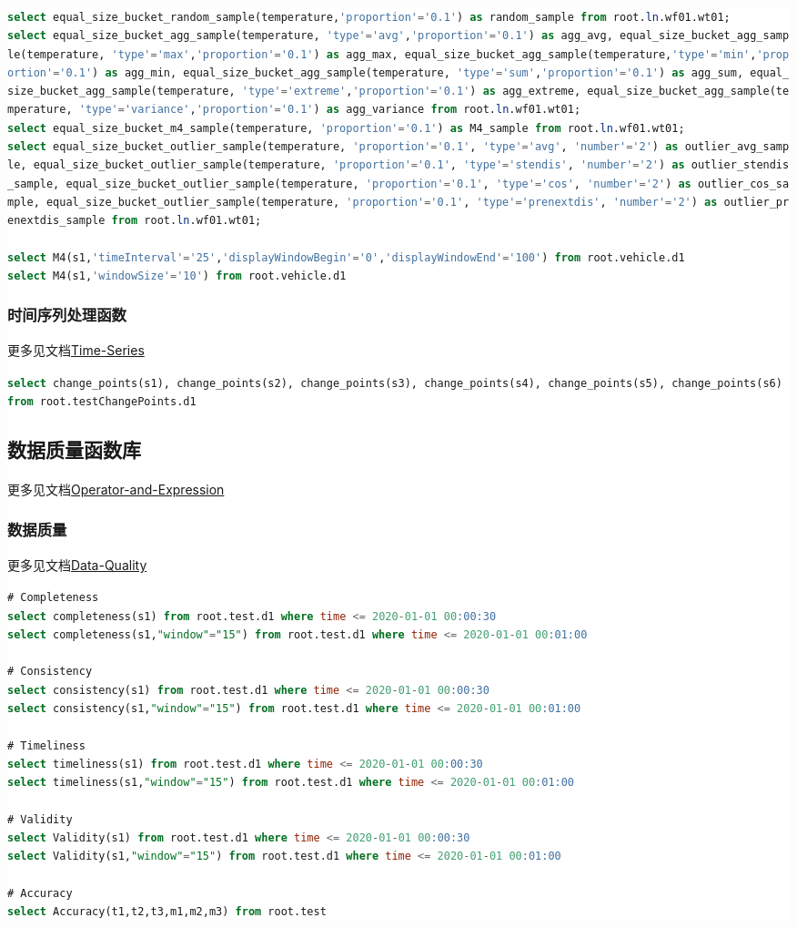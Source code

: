 ```sql
select equal_size_bucket_random_sample(temperature,'proportion'='0.1') as random_sample from root.ln.wf01.wt01;
select equal_size_bucket_agg_sample(temperature, 'type'='avg','proportion'='0.1') as agg_avg, equal_size_bucket_agg_sample(temperature, 'type'='max','proportion'='0.1') as agg_max, equal_size_bucket_agg_sample(temperature,'type'='min','proportion'='0.1') as agg_min, equal_size_bucket_agg_sample(temperature, 'type'='sum','proportion'='0.1') as agg_sum, equal_size_bucket_agg_sample(temperature, 'type'='extreme','proportion'='0.1') as agg_extreme, equal_size_bucket_agg_sample(temperature, 'type'='variance','proportion'='0.1') as agg_variance from root.ln.wf01.wt01;
select equal_size_bucket_m4_sample(temperature, 'proportion'='0.1') as M4_sample from root.ln.wf01.wt01;
select equal_size_bucket_outlier_sample(temperature, 'proportion'='0.1', 'type'='avg', 'number'='2') as outlier_avg_sample, equal_size_bucket_outlier_sample(temperature, 'proportion'='0.1', 'type'='stendis', 'number'='2') as outlier_stendis_sample, equal_size_bucket_outlier_sample(temperature, 'proportion'='0.1', 'type'='cos', 'number'='2') as outlier_cos_sample, equal_size_bucket_outlier_sample(temperature, 'proportion'='0.1', 'type'='prenextdis', 'number'='2') as outlier_prenextdis_sample from root.ln.wf01.wt01;

select M4(s1,'timeInterval'='25','displayWindowBegin'='0','displayWindowEnd'='100') from root.vehicle.d1
select M4(s1,'windowSize'='10') from root.vehicle.d1
```

### 时间序列处理函数

更多见文档[Time-Series](../Operators-Functions/Time-Series.md)

```sql
select change_points(s1), change_points(s2), change_points(s3), change_points(s4), change_points(s5), change_points(s6) from root.testChangePoints.d1
```

## 数据质量函数库

更多见文档[Operator-and-Expression](../User-Manual/Operator-and-Expression.md)

### 数据质量

更多见文档[Data-Quality](../Operators-Functions/Data-Quality.md)

```sql
# Completeness
select completeness(s1) from root.test.d1 where time <= 2020-01-01 00:00:30
select completeness(s1,"window"="15") from root.test.d1 where time <= 2020-01-01 00:01:00

# Consistency
select consistency(s1) from root.test.d1 where time <= 2020-01-01 00:00:30
select consistency(s1,"window"="15") from root.test.d1 where time <= 2020-01-01 00:01:00

# Timeliness
select timeliness(s1) from root.test.d1 where time <= 2020-01-01 00:00:30
select timeliness(s1,"window"="15") from root.test.d1 where time <= 2020-01-01 00:01:00

# Validity
select Validity(s1) from root.test.d1 where time <= 2020-01-01 00:00:30
select Validity(s1,"window"="15") from root.test.d1 where time <= 2020-01-01 00:01:00

# Accuracy
select Accuracy(t1,t2,t3,m1,m2,m3) from root.test
```
